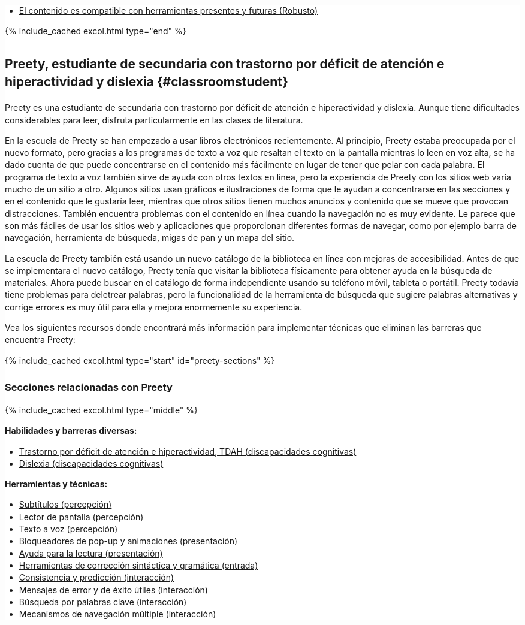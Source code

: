 -   [El contenido es compatible con herramientas presentes y futuras (Robusto)](/fundamentals/accessibility-principles/#compatible)

{% include_cached excol.html type="end" %}

## Preety, estudiante de secundaria con trastorno por déficit de atención e hiperactividad y dislexia {#classroomstudent}

Preety es una estudiante de secundaria con trastorno por déficit de atención e hiperactividad y dislexia. Aunque tiene dificultades considerables para leer, disfruta particularmente en las clases de literatura.

En la escuela de Preety se han empezado a usar libros electrónicos recientemente. Al principio, Preety estaba preocupada por el nuevo formato, pero gracias a los programas de texto a voz que resaltan el texto en la pantalla mientras lo leen en voz alta, se ha dado cuenta de que puede concentrarse en el contenido más fácilmente en lugar de tener que pelar con cada palabra. El programa de texto a voz también sirve de ayuda con otros textos en línea, pero la experiencia de Preety con los sitios web varía mucho de un sitio a otro. Algunos sitios usan gráficos e ilustraciones de forma que le ayudan a concentrarse en las secciones y en el contenido que le gustaría leer, mientras que otros sitios tienen muchos anuncios y contenido que se mueve que provocan distracciones. También encuentra problemas con el contenido en línea cuando la navegación no es muy evidente. Le parece que son más fáciles de usar los sitios web y aplicaciones que proporcionan diferentes formas de navegar, como por ejemplo barra de navegación, herramienta de búsqueda, migas de pan y un mapa del sitio.

La escuela de Preety también está usando un nuevo catálogo de la biblioteca en línea con mejoras de accesibilidad. Antes de que se implementara el nuevo catálogo, Preety tenía que visitar la biblioteca físicamente para obtener ayuda en la búsqueda de materiales. Ahora puede buscar en el catálogo de forma independiente usando su teléfono móvil, tableta o portátil. Preety todavía tiene problemas para deletrear palabras, pero la funcionalidad de la herramienta de búsqueda que sugiere palabras alternativas y corrige errores es muy útil para ella y mejora enormemente su experiencia.

Vea los siguientes recursos donde encontrará más información para implementar técnicas que eliminan las barreras que encuentra Preety:

{% include_cached excol.html type="start" id="preety-sections" %}

### Secciones relacionadas con Preety

{% include_cached excol.html type="middle" %}

**Habilidades y barreras diversas:**

-   [Trastorno por déficit de atención e hiperactividad, TDAH (discapacidades cognitivas)](/people-use-web/abilities-barriers/#cognitive)
-   [Dislexia (discapacidades cognitivas)](/people-use-web/abilities-barriers/#cognitive)

**Herramientas y técnicas:**

-   [Subtítulos (percepción)](/people-use-web/tools-techniques/#perception)
-   [Lector de pantalla (percepción)](/people-use-web/tools-techniques/#perception)
-   [Texto a voz (percepción)](/people-use-web/tools-techniques/#perception)
-   [Bloqueadores de pop-up y animaciones (presentación)](/people-use-web/tools-techniques/#presentation)
-   [Ayuda para la lectura (presentación)](/people-use-web/tools-techniques/#presentation)
-   [Herramientas de corrección sintáctica y gramática (entrada)](/people-use-web/tools-techniques/#input)
-   [Consistencia y predicción (interacción)](/people-use-web/tools-techniques/#interaction)
-   [Mensajes de error y de éxito útiles (interacción)](/people-use-web/tools-techniques/#interaction)
-   [Búsqueda por palabras clave (interacción)](/people-use-web/tools-techniques/#interaction)
-   [Mecanismos de navegación múltiple (interacción)](/people-use-web/tools-techniques/#interaction)

